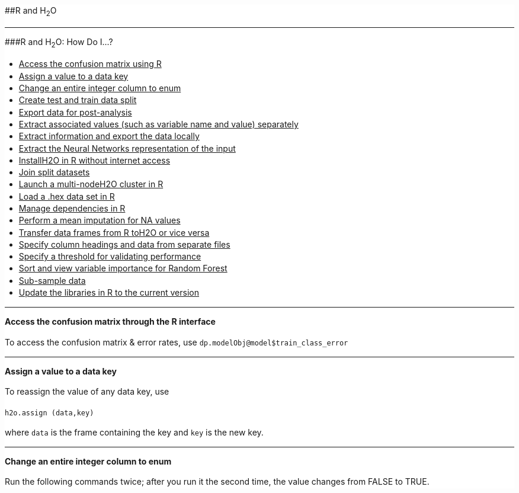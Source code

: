 

<a name="H2OR"></a>

##R and H<sub>2</sub>O



---

<a name="H2ORHowDoI"></a>
###R and H<sub>2</sub>O: How Do I...?

- [Access the confusion matrix using R](#H2ORDeepLearning)
- [Assign a value to a data key](#H2OAssign)
- [Change an entire integer column to enum](#H2ORChgCol)
- [Create test and train data split](#H2OFilterData)
- [Export data for post-analysis](#H2ORExport)
- [Extract associated values (such as variable name and value) separately](#H2ORExtractValues)
- [Extract information and export the data locally](#H2ORExtractExport)
- [Extract the Neural Networks representation of the input](#H2ORNN)
- [InstallH2O in R without internet access](#InstallRNoInternet)
- [Join split datasets](#H2ORJoin)
- [Launch a multi-nodeH2O cluster in R](#H2ORLaunchR)
- [Load a .hex data set in R](#H2ORLoadData)
- [Manage dependencies in R](#H2ORDependencies)
- [Perform a mean imputation for NA values](#H2ORMean)
- [Transfer data frames from R toH2O or vice versa](#H2ORTransferData)
- [Specify column headings and data from separate files](#H2ORColHeading)
- [Specify a threshold for validating performance](#H2ORSpecifyThreshold)
- [Sort and view variable importance for Random Forest](#H2OSortVariable)
- [Sub-sample data](#H2ORSubsample)
- [Update the libraries in R to the current version](#H2ORUpdateLib)

---

<a name="H2ORDeepLearning"></a>
**Access the confusion matrix through the R interface**

To access the confusion matrix & error rates, use `dp.modelObj@model$train_class_error`

---

<a name="H2OAssign"></a>
**Assign a value to a data key**


To reassign the value of any data key, use

	h2o.assign (data,key)

where `data` is the frame containing the key and `key` is the new key.

---

<a name="H2ORChgCol"></a>

**Change an entire integer column to enum**

Run the following commands twice; after you run it the second time, the value changes from FALSE to TRUE.
